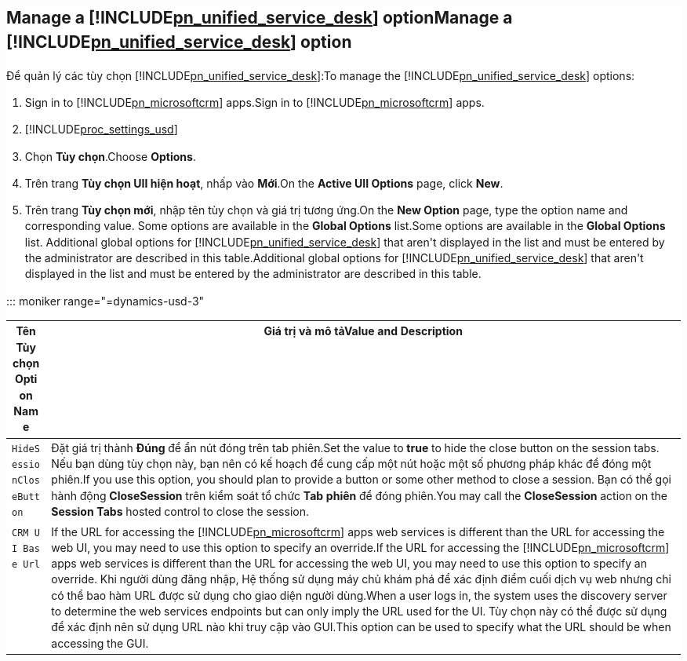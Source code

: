 
## <a name="manage-a-includepnunifiedservicedeskincludespn-unified-service-deskmd-option"></a><span data-ttu-id="b7167-105">Manage a [!INCLUDE[pn_unified_service_desk](../../includes/pn-unified-service-desk.md)] option</span><span class="sxs-lookup"><span data-stu-id="b7167-105">Manage a [!INCLUDE[pn_unified_service_desk](../../includes/pn-unified-service-desk.md)] option</span></span>  
 <span data-ttu-id="b7167-106">Để quản lý các tùy chọn [!INCLUDE[pn_unified_service_desk](../../includes/pn-unified-service-desk.md)]:</span><span class="sxs-lookup"><span data-stu-id="b7167-106">To manage the [!INCLUDE[pn_unified_service_desk](../../includes/pn-unified-service-desk.md)] options:</span></span>  

1. <span data-ttu-id="b7167-107">Sign in to [!INCLUDE[pn_microsoftcrm](../../includes/pn-microsoftcrm.md)] apps.</span><span class="sxs-lookup"><span data-stu-id="b7167-107">Sign in to [!INCLUDE[pn_microsoftcrm](../../includes/pn-microsoftcrm.md)] apps.</span></span>  

2. [!INCLUDE[proc_settings_usd](../../includes/proc-settings-usd.md)]  

3. <span data-ttu-id="b7167-108">Chọn **Tùy chọn**.</span><span class="sxs-lookup"><span data-stu-id="b7167-108">Choose **Options**.</span></span>  

4. <span data-ttu-id="b7167-109">Trên trang **Tùy chọn UII hiện hoạt**, nhấp vào **Mới**.</span><span class="sxs-lookup"><span data-stu-id="b7167-109">On the **Active UII Options** page, click **New**.</span></span>

5. <span data-ttu-id="b7167-110">Trên trang **Tùy chọn mới**, nhập tên tùy chọn và giá trị tương ứng.</span><span class="sxs-lookup"><span data-stu-id="b7167-110">On the **New Option** page, type the option name and corresponding value.</span></span> <span data-ttu-id="b7167-111">Some options are available in the **Global Options** list.</span><span class="sxs-lookup"><span data-stu-id="b7167-111">Some options are available in the **Global Options** list.</span></span> <span data-ttu-id="b7167-112">Additional global options for [!INCLUDE[pn_unified_service_desk](../../includes/pn-unified-service-desk.md)] that aren't displayed in the list and must be entered by the administrator are described in this table.</span><span class="sxs-lookup"><span data-stu-id="b7167-112">Additional global options for [!INCLUDE[pn_unified_service_desk](../../includes/pn-unified-service-desk.md)] that aren't displayed in the list and must be entered by the administrator are described in this table.</span></span>  

::: moniker range="=dynamics-usd-3"

   |           <span data-ttu-id="b7167-113">Tên Tùy chọn</span><span class="sxs-lookup"><span data-stu-id="b7167-113">Option Name</span></span>            |  <span data-ttu-id="b7167-114">Giá trị và mô tả</span><span class="sxs-lookup"><span data-stu-id="b7167-114">Value and Description</span></span>  |
   |----------------------------------|--------------------------|
   |     `HideSessionCloseButton`     | <span data-ttu-id="b7167-115">Đặt giá trị thành **Đúng** để ẩn nút đóng trên tab phiên.</span><span class="sxs-lookup"><span data-stu-id="b7167-115">Set the value to **true** to hide the close button on the session tabs.</span></span> <span data-ttu-id="b7167-116">Nếu bạn dùng tùy chọn này, bạn nên có kế hoạch để cung cấp một nút hoặc một số phương pháp khác để đóng một phiên.</span><span class="sxs-lookup"><span data-stu-id="b7167-116">If you use this option, you should plan to provide a button or some other method to close a session.</span></span> <span data-ttu-id="b7167-117">Bạn có thể gọi hành động **CloseSession** trên kiểm soát tổ chức **Tab phiên** để đóng phiên.</span><span class="sxs-lookup"><span data-stu-id="b7167-117">You may call the **CloseSession** action on the **Session Tabs** hosted control to close the session.</span></span> |
   |        `CRM UI Base Url`         | <span data-ttu-id="b7167-118">If the URL for accessing the [!INCLUDE[pn_microsoftcrm](../../includes/pn-microsoftcrm.md)] apps web services is different than the URL for accessing the web UI, you may need to use this option to specify an override.</span><span class="sxs-lookup"><span data-stu-id="b7167-118">If the URL for accessing the [!INCLUDE[pn_microsoftcrm](../../includes/pn-microsoftcrm.md)] apps web services is different than the URL for accessing the web UI, you may need to use this option to specify an override.</span></span> <span data-ttu-id="b7167-119">Khi người dùng đăng nhập, Hệ thống sử dụng máy chủ khám phá để xác định điểm cuối dịch vụ web nhưng chỉ có thể bao hàm URL được sử dụng cho giao diện người dùng.</span><span class="sxs-lookup"><span data-stu-id="b7167-119">When a user logs in, the system uses the discovery server to determine the web services endpoints but can only imply the URL used for the UI.</span></span> <span data-ttu-id="b7167-120">Tùy chọn này có thể được sử dụng để xác định nên sử dụng URL nào khi truy cập vào GUI.</span><span class="sxs-lookup"><span data-stu-id="b7167-120">This option can be used to specify what the URL should be when accessing the GUI.</span></span>|
